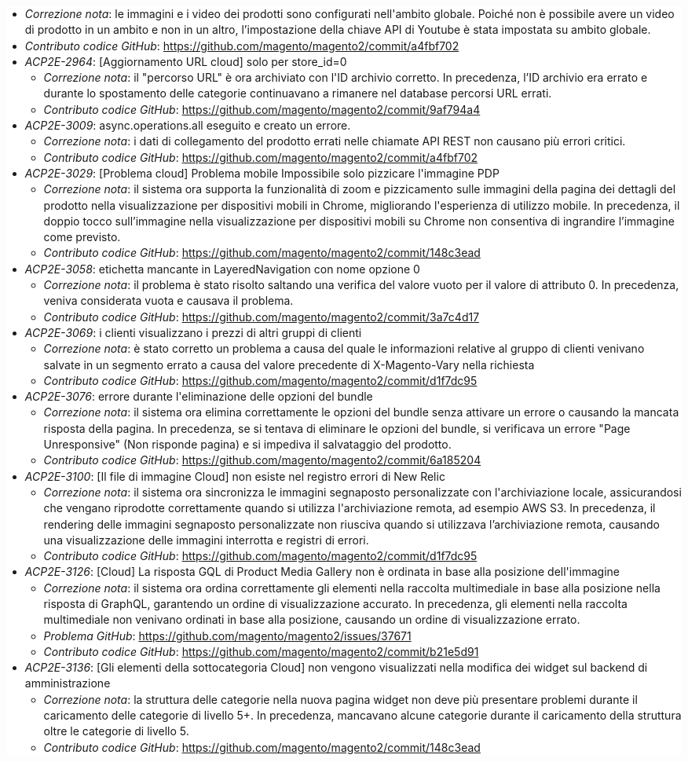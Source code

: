    * _Correzione nota_: le immagini e i video dei prodotti sono configurati nell&#39;ambito globale. Poiché non è possibile avere un video di prodotto in un ambito e non in un altro, l’impostazione della chiave API di Youtube è stata impostata su ambito globale.
   * _Contributo codice GitHub_: <https://github.com/magento/magento2/commit/a4fbf702>
* _ACP2E-2964_: [Aggiornamento URL cloud] solo per store_id=0
   * _Correzione nota_: il &quot;percorso URL&quot; è ora archiviato con l&#39;ID archivio corretto. In precedenza, l’ID archivio era errato e durante lo spostamento delle categorie continuavano a rimanere nel database percorsi URL errati.
   * _Contributo codice GitHub_: <https://github.com/magento/magento2/commit/9af794a4>
* _ACP2E-3009_: async.operations.all eseguito e creato un errore.
   * _Correzione nota_: i dati di collegamento del prodotto errati nelle chiamate API REST non causano più errori critici.
   * _Contributo codice GitHub_: <https://github.com/magento/magento2/commit/a4fbf702>
* _ACP2E-3029_: [Problema cloud] Problema mobile Impossibile solo pizzicare l&#39;immagine PDP
   * _Correzione nota_: il sistema ora supporta la funzionalità di zoom e pizzicamento sulle immagini della pagina dei dettagli del prodotto nella visualizzazione per dispositivi mobili in Chrome, migliorando l&#39;esperienza di utilizzo mobile. In precedenza, il doppio tocco sull’immagine nella visualizzazione per dispositivi mobili su Chrome non consentiva di ingrandire l’immagine come previsto.
   * _Contributo codice GitHub_: <https://github.com/magento/magento2/commit/148c3ead>
* _ACP2E-3058_: etichetta mancante in LayeredNavigation con nome opzione 0
   * _Correzione nota_: il problema è stato risolto saltando una verifica del valore vuoto per il valore di attributo 0. In precedenza, veniva considerata vuota e causava il problema.
   * _Contributo codice GitHub_: <https://github.com/magento/magento2/commit/3a7c4d17>
* _ACP2E-3069_: i clienti visualizzano i prezzi di altri gruppi di clienti
   * _Correzione nota_: è stato corretto un problema a causa del quale le informazioni relative al gruppo di clienti venivano salvate in un segmento errato a causa del valore precedente di X-Magento-Vary nella richiesta
   * _Contributo codice GitHub_: <https://github.com/magento/magento2/commit/d1f7dc95>
* _ACP2E-3076_: errore durante l&#39;eliminazione delle opzioni del bundle
   * _Correzione nota_: il sistema ora elimina correttamente le opzioni del bundle senza attivare un errore o causando la mancata risposta della pagina. In precedenza, se si tentava di eliminare le opzioni del bundle, si verificava un errore &quot;Page Unresponsive&quot; (Non risponde pagina) e si impediva il salvataggio del prodotto.
   * _Contributo codice GitHub_: <https://github.com/magento/magento2/commit/6a185204>
* _ACP2E-3100_: [Il file di immagine Cloud] non esiste nel registro errori di New Relic
   * _Correzione nota_: il sistema ora sincronizza le immagini segnaposto personalizzate con l&#39;archiviazione locale, assicurandosi che vengano riprodotte correttamente quando si utilizza l&#39;archiviazione remota, ad esempio AWS S3. In precedenza, il rendering delle immagini segnaposto personalizzate non riusciva quando si utilizzava l’archiviazione remota, causando una visualizzazione delle immagini interrotta e registri di errori.
   * _Contributo codice GitHub_: <https://github.com/magento/magento2/commit/d1f7dc95>
* _ACP2E-3126_: [Cloud] La risposta GQL di Product Media Gallery non è ordinata in base alla posizione dell&#39;immagine
   * _Correzione nota_: il sistema ora ordina correttamente gli elementi nella raccolta multimediale in base alla posizione nella risposta di GraphQL, garantendo un ordine di visualizzazione accurato. In precedenza, gli elementi nella raccolta multimediale non venivano ordinati in base alla posizione, causando un ordine di visualizzazione errato.
   * _Problema GitHub_: <https://github.com/magento/magento2/issues/37671>
   * _Contributo codice GitHub_: <https://github.com/magento/magento2/commit/b21e5d91>
* _ACP2E-3136_: [Gli elementi della sottocategoria Cloud] non vengono visualizzati nella modifica dei widget sul backend di amministrazione
   * _Correzione nota_: la struttura delle categorie nella nuova pagina widget non deve più presentare problemi durante il caricamento delle categorie di livello 5+. In precedenza, mancavano alcune categorie durante il caricamento della struttura oltre le categorie di livello 5.
   * _Contributo codice GitHub_: <https://github.com/magento/magento2/commit/148c3ead>

